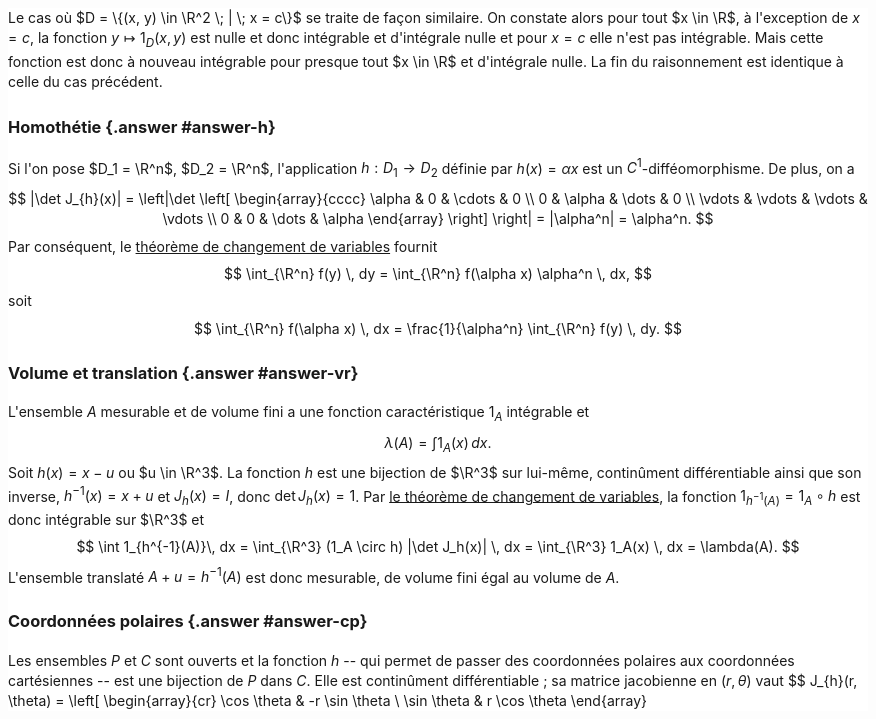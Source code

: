 Le cas où $D = \{(x, y) \in \R^2 \; | \; x = c\}$ se traite de façon similaire.
On constate alors pour tout $x \in \R$, à l'exception de $x=c$,
la fonction $y \mapsto 1_D(x, y)$ est nulle et donc intégrable et 
d'intégrale nulle et pour $x=c$ elle n'est pas intégrable. Mais cette fonction
est donc à nouveau intégrable pour presque tout $x \in \R$ et d'intégrale nulle.
La fin du raisonnement est identique à celle du cas précédent.


### Homothétie {.answer #answer-h}
Si l'on pose $D_1 = \R^n$, $D_2 = \R^n$, l'application $h:D_1 \to D_2$ 
définie par $h(x) = \alpha x$ est un $C^1$-difféomorphisme.
De plus, on a 
$$
|\det J_{h}(x)| = \left|\det \left[
  \begin{array}{cccc}
  \alpha & 0  & \cdots & 0 \\
  0 & \alpha & \dots & 0 \\
  \vdots & \vdots & \vdots & \vdots \\
  0 & 0 & \dots & \alpha
  \end{array} \right] \right|  = |\alpha^n| = \alpha^n.
$$
Par conséquent, le [théorème de 
changement de variables](#theorem-changement-de-variables) fournit
$$
\int_{\R^n} f(y) \, dy = \int_{\R^n} f(\alpha x) \alpha^n \, dx,
$$
soit 
$$
\int_{\R^n} f(\alpha x) \, dx = \frac{1}{\alpha^n} \int_{\R^n} f(y) \, dy.
$$

### Volume et translation {.answer #answer-vr}
L'ensemble $A$ mesurable et de volume fini a une fonction caractéristique
$1_A$ intégrable et
$$
\lambda(A) = \int 1_A(x) \, dx.
$$
Soit $h(x) = x - u$ ou $u \in \R^3$. La fonction $h$ est une bijection de 
$\R^3$ sur lui-même, continûment différentiable ainsi que son inverse,
$h^{-1}(x) =  x + u$ et $J_h(x) = I$, donc $\det J_h(x) = 1$.
Par [le théorème de changement de variables](#theorem-changement-de-variables),
la fonction $1_{h^{-1}(A)} = 1_{A} \circ h$ est donc intégrable sur $\R^3$ et
$$
\int 1_{h^{-1}(A)}\, dx = \int_{\R^3} (1_A \circ h) |\det J_h(x)| \, dx = \int_{\R^3} 1_A(x) \, dx = \lambda(A).
$$
L'ensemble translaté $A + u = h^{-1}(A)$ est donc mesurable, de volume fini égal
au volume de $A$.



### Coordonnées polaires {.answer #answer-cp}
Les ensembles $P$ et $C$ sont ouverts et la fonction $h$ -- qui permet de
passer des coordonnées polaires aux coordonnées cartésiennes -- est une bijection
de $P$ dans $C$. Elle est continûment différentiable ;
sa matrice jacobienne en $(r, \theta)$ vaut
$$
J_{h}(r, \theta) = 
\left[ 
\begin{array}{cr}
\cos \theta & -r \sin \theta \\
\sin \theta & r \cos \theta
\end{array}